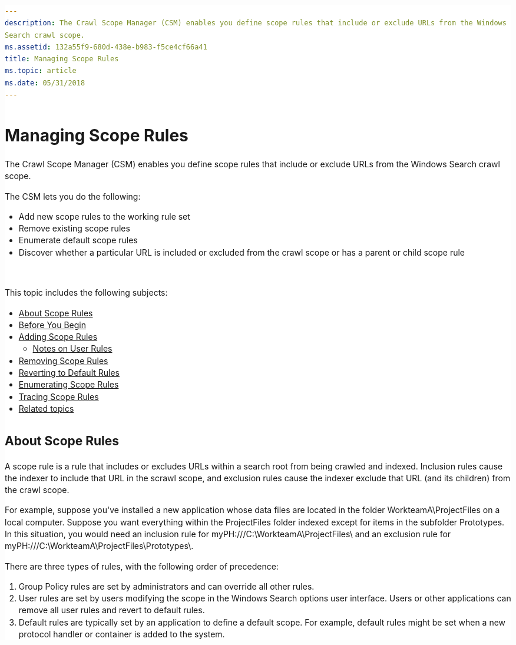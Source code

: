 ```yaml
---
description: The Crawl Scope Manager (CSM) enables you define scope rules that include or exclude URLs from the Windows Search crawl scope.
ms.assetid: 132a55f9-680d-438e-b983-f5ce4cf66a41
title: Managing Scope Rules
ms.topic: article
ms.date: 05/31/2018
---
```


# Managing Scope Rules

The Crawl Scope Manager (CSM) enables you define scope rules that include or exclude URLs from the Windows Search crawl scope.

The CSM lets you do the following:

-   Add new scope rules to the working rule set
-   Remove existing scope rules
-   Enumerate default scope rules
-   Discover whether a particular URL is included or excluded from the crawl scope or has a parent or child scope rule

 

This topic includes the following subjects:

-   [About Scope Rules](#about-scope-rules)
-   [Before You Begin](#before-you-begin)
-   [Adding Scope Rules](#adding-scope-rules)
    -   [Notes on User Rules](#notes-on-user-rules)
-   [Removing Scope Rules](#removing-scope-rules)
-   [Reverting to Default Rules](#reverting-to-default-rules)
-   [Enumerating Scope Rules](#enumerating-scope-rules)
-   [Tracing Scope Rules](#tracing-scope-rules)
-   [Related topics](#related-topics)

## About Scope Rules

A scope rule is a rule that includes or excludes URLs within a search root from being crawled and indexed. Inclusion rules cause the indexer to include that URL in the scrawl scope, and exclusion rules cause the indexer exclude that URL (and its children) from the crawl scope.

For example, suppose you've installed a new application whose data files are located in the folder WorkteamA\\ProjectFiles on a local computer. Suppose you want everything within the ProjectFiles folder indexed except for items in the subfolder Prototypes. In this situation, you would need an inclusion rule for myPH:///C:\\WorkteamA\\ProjectFiles\\ and an exclusion rule for myPH:///C:\\WorkteamA\\ProjectFiles\\Prototypes\\.

There are three types of rules, with the following order of precedence:

1.  Group Policy rules are set by administrators and can override all other rules.
2.  User rules are set by users modifying the scope in the Windows Search options user interface. Users or other applications can remove all user rules and revert to default rules.
3.  Default rules are typically set by an application to define a default scope. For example, default rules might be set when a new protocol handler or container is added to the system.
